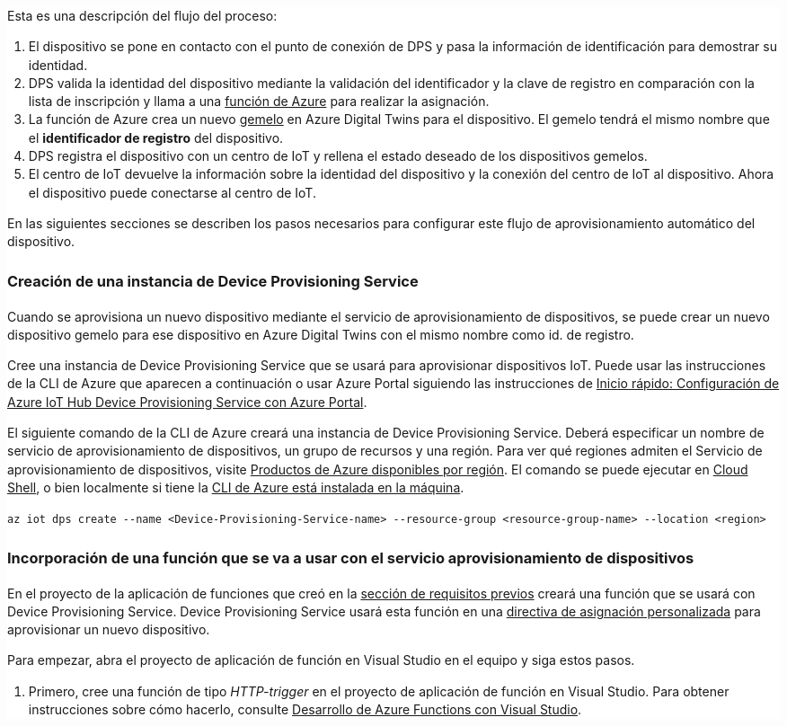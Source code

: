 Esta es una descripción del flujo del proceso:
1. El dispositivo se pone en contacto con el punto de conexión de DPS y pasa la información de identificación para demostrar su identidad.
2. DPS valida la identidad del dispositivo mediante la validación del identificador y la clave de registro en comparación con la lista de inscripción y llama a una [función de Azure](../azure-functions/functions-overview.md) para realizar la asignación.
3. La función de Azure crea un nuevo [gemelo](concepts-twins-graph.md) en Azure Digital Twins para el dispositivo. El gemelo tendrá el mismo nombre que el **identificador de registro** del dispositivo.
4. DPS registra el dispositivo con un centro de IoT y rellena el estado deseado de los dispositivos gemelos.
5. El centro de IoT devuelve la información sobre la identidad del dispositivo y la conexión del centro de IoT al dispositivo. Ahora el dispositivo puede conectarse al centro de IoT.

En las siguientes secciones se describen los pasos necesarios para configurar este flujo de aprovisionamiento automático del dispositivo.

### <a name="create-a-device-provisioning-service"></a>Creación de una instancia de Device Provisioning Service

Cuando se aprovisiona un nuevo dispositivo mediante el servicio de aprovisionamiento de dispositivos, se puede crear un nuevo dispositivo gemelo para ese dispositivo en Azure Digital Twins con el mismo nombre como id. de registro.

Cree una instancia de Device Provisioning Service que se usará para aprovisionar dispositivos IoT. Puede usar las instrucciones de la CLI de Azure que aparecen a continuación o usar Azure Portal siguiendo las instrucciones de [Inicio rápido: Configuración de Azure IoT Hub Device Provisioning Service con Azure Portal](../iot-dps/quick-setup-auto-provision.md).

El siguiente comando de la CLI de Azure creará una instancia de Device Provisioning Service. Deberá especificar un nombre de servicio de aprovisionamiento de dispositivos, un grupo de recursos y una región. Para ver qué regiones admiten el Servicio de aprovisionamiento de dispositivos, visite [Productos de Azure disponibles por región](https://azure.microsoft.com/global-infrastructure/services/?products=iot-hub).
El comando se puede ejecutar en [Cloud Shell](https://shell.azure.com), o bien localmente si tiene la [CLI de Azure está instalada en la máquina](/cli/azure/install-azure-cli).

```azurecli-interactive
az iot dps create --name <Device-Provisioning-Service-name> --resource-group <resource-group-name> --location <region>
```

### <a name="add-a-function-to-use-with-device-provisioning-service"></a>Incorporación de una función que se va a usar con el servicio aprovisionamiento de dispositivos

En el proyecto de la aplicación de funciones que creó en la [sección de requisitos previos](#prerequisites) creará una función que se usará con Device Provisioning Service. Device Provisioning Service usará esta función en una [directiva de asignación personalizada](../iot-dps/how-to-use-custom-allocation-policies.md) para aprovisionar un nuevo dispositivo.

Para empezar, abra el proyecto de aplicación de función en Visual Studio en el equipo y siga estos pasos.

1. Primero, cree una función de tipo *HTTP-trigger* en el proyecto de aplicación de función en Visual Studio. Para obtener instrucciones sobre cómo hacerlo, consulte [Desarrollo de Azure Functions con Visual Studio](../azure-functions/functions-develop-vs.md#add-a-function-to-your-project).
